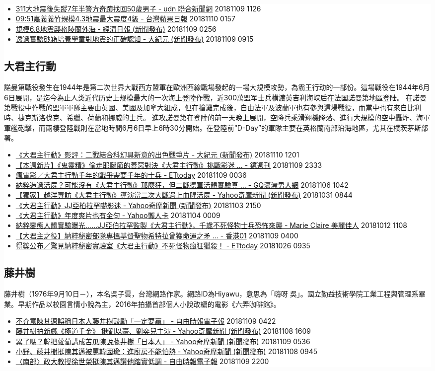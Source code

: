 - [311大地震後失蹤7年半警方奇蹟找回50歲男子 - udn 聯合新聞網](https://udn.com/news/story/6810/3471430 "311大地震後失蹤7年半警方奇蹟找回50歲男子 - udn 聯合新聞網") 20181109 1126
- [09:51嘉義義竹規模4.3地震最大震度4級 - 台灣蘋果日報](https://tw.news.appledaily.com/new/realtime/20181110/1463887/ "09:51嘉義義竹規模4.3地震最大震度4級 - 台灣蘋果日報") 20181110 0157
- [規模6.8地震襲格陵蘭外海 - 經濟日報 (新聞發布)](https://money.udn.com/money/story/5599/3470412 "規模6.8地震襲格陵蘭外海 - 經濟日報 (新聞發布)") 20181109 0256
- [透過實驗砂箱培養學童對地震的正確認知 - 大紀元 (新聞發布)](http://www.epochtimes.com/b5/18/11/9/n10840725.htm "透過實驗砂箱培養學童對地震的正確認知 - 大紀元 (新聞發布)") 20181109 0915

## 大君主行動

諾曼第戰役發生在1944年是第二次世界大戰西方盟軍在歐洲西線戰場發起的一場大規模攻勢，為霸王行动的一部份。這場戰役在1944年6月6日展開，是迄今為止人类近代历史上规模最大的一次海上登陸作戰，近300萬盟军士兵横渡英吉利海峡后在法国諾曼第地區登陆。
在諾曼第戰役中作戰的盟軍軍隊主要由英國、美國及加拿大組成，但在搶灘完成後，自由法軍及波蘭軍也有參與這場戰役，而當中也有來自比利時、捷克斯洛伐克、希臘、荷蘭和挪威的士兵。
進攻諾曼第在登陸的前一天晚上展開，空降兵乘滑翔機降落、進行大規模的空中轟炸、海軍軍艦砲擊，而兩棲登陸戰則在當地時間6月6日早上6時30分開始。在登陸前“D-Day”的軍隊主要在英格蘭南部沿海地區，尤其在樸茨茅斯部署。
- [《大君主行動》影評：二戰結合科幻具新意的出色戰爭片 - 大紀元 (新聞發布)](http://www.epochtimes.com/b5/18/11/10/n10841921.htm "《大君主行動》影評：二戰結合科幻具新意的出色戰爭片 - 大紀元 (新聞發布)") 20181110 1201
- [【本週新片】《鬼靈精》偷走耶誕節的善惡對決《大君主行動》挑戰影迷 ... - 鏡週刊](https://www.mirrormedia.mg/story/20181109ent006 "【本週新片】《鬼靈精》偷走耶誕節的善惡對決《大君主行動》挑戰影迷 ... - 鏡週刊") 20181109 2333
- [瘋電影／大君主行動千年的戰爭需要千年的士兵 - ETtoday](https://www.ettoday.net/news/20181109/1296248.htm "瘋電影／大君主行動千年的戰爭需要千年的士兵 - ETtoday") 20181109 0036
- [納粹造過活屍？可能沒有《大君主行動》那麼狂，但二戰德軍活體實驗真 ... - GQ瀟灑男人網](https://www.gq.com.tw/entertainment/movie/content-37751.html "納粹造過活屍？可能沒有《大君主行動》那麼狂，但二戰德軍活體實驗真 ... - GQ瀟灑男人網") 20181106 1042
- [【獨家】越洋專訪《大君主行動》導演當二次大戰遇上血腥活屍 - Yahoo奇摩新聞 (新聞發布)](https://tw.news.yahoo.com/%E7%8D%A8%E5%AE%B6-%E8%B6%8A%E6%B4%8B%E5%B0%88%E8%A8%AA-%E5%A4%A7%E5%90%9B%E4%B8%BB%E8%A1%8C%E5%8B%95-%E5%B0%8E%E6%BC%94-%E7%95%B6%E4%BA%8C%E6%AC%A1%E5%A4%A7%E6%88%B0%E9%81%87%E4%B8%8A%E8%A1%80%E8%85%A5%E6%B4%BB%E5%B1%8D-082819585.html "【獨家】越洋專訪《大君主行動》導演當二次大戰遇上血腥活屍 - Yahoo奇摩新聞 (新聞發布)") 20181031 0844
- [《大君主行動》JJ亞柏拉罕嚇影迷 - Yahoo奇摩新聞 (新聞發布)](https://tw.news.yahoo.com/%E5%A4%A7%E5%90%9B%E4%B8%BB%E8%A1%8C%E5%8B%95-jj%E4%BA%9E%E6%9F%8F%E6%8B%89%E7%BD%95%E5%9A%87%E5%BD%B1%E8%BF%B7-215010479.html "《大君主行動》JJ亞柏拉罕嚇影迷 - Yahoo奇摩新聞 (新聞發布)") 20181103 2150
- [《大君主行動》年度爽片也有金句 - Yahoo懶人卡](https://tw.youcard.yahoo.com/cardstack/967388b0-df4d-11e8-acb2-3f51b1fcc404 "《大君主行動》年度爽片也有金句 - Yahoo懶人卡") 20181104 0009
- [納粹變態人體實驗曝光......JJ亞伯拉罕監製《大君主行動》，千歲不死怪物士兵恐怖來襲 - Marie Claire 美麗佳人](https://www.marieclaire.com.tw/lifestyle/movie/39168 "納粹變態人體實驗曝光......JJ亞伯拉罕監製《大君主行動》，千歲不死怪物士兵恐怖來襲 - Marie Claire 美麗佳人") 20181012 1108
- [【大君主之役】納粹秘密部隊專搵基督聖物希特拉曾獲命運之矛 ... - 香港01](https://www.hk01.com/%E9%9B%BB%E5%BD%B1/256639/%E5%A4%A7%E5%90%9B%E4%B8%BB%E4%B9%8B%E5%BD%B9-%E7%B4%8D%E7%B2%B9%E7%A7%98%E5%AF%86%E9%83%A8%E9%9A%8A%E5%B0%88%E6%90%B5%E5%9F%BA%E7%9D%A3%E8%81%96%E7%89%A9-%E5%B8%8C%E7%89%B9%E6%8B%89%E6%9B%BE%E7%8D%B2%E5%91%BD%E9%81%8B%E4%B9%8B%E7%9F%9B "【大君主之役】納粹秘密部隊專搵基督聖物希特拉曾獲命運之矛 ... - 香港01") 20181109 0400
- [得獎公布／驚見納粹秘密實驗室《大君主行動》不死怪物瘋狂獵殺！ - ETtoday](https://star.ettoday.net/news/1289225 "得獎公布／驚見納粹秘密實驗室《大君主行動》不死怪物瘋狂獵殺！ - ETtoday") 20181026 0935

## 藤井樹

藤井樹（1976年9月10日－），本名吳子雲，台灣網路作家。網路ID為Hiyawu，意思為「嗨呀 吳」。國立勤益技術學院工業工程與管理系畢業。早期作品以校園言情小說為主，2016年拍攝首部個人小說改編的電影《六弄咖啡館》。
- [不介意陳其邁誤稱日本人藤井樹鼓勵「一定要贏」 - 自由時報電子報](http://news.ltn.com.tw/news/politics/breakingnews/2607069 "不介意陳其邁誤稱日本人藤井樹鼓勵「一定要贏」 - 自由時報電子報") 20181109 0422
- [藤井樹拍新戲《極道千金》 揪劉以豪、劉奕兒主演 - Yahoo奇摩新聞 (新聞發布)](https://tw.news.yahoo.com/%E8%97%A4%E4%BA%95%E6%A8%B9%E6%8B%8D%E6%96%B0%E6%88%B2-%E6%A5%B5%E9%81%93%E5%8D%83%E9%87%91-%E6%8F%AA%E5%8A%89%E4%BB%A5%E8%B1%AA-%E5%8A%89%E5%A5%95%E5%85%92%E4%B8%BB%E6%BC%94-154749237.html "藤井樹拍新戲《極道千金》 揪劉以豪、劉奕兒主演 - Yahoo奇摩新聞 (新聞發布)") 20181108 1609
- [累了嗎？韓把蘿蔔講成苦瓜陳說藤井樹「日本人」 - Yahoo奇摩新聞 (新聞發布)](https://tw.news.yahoo.com/video/%E7%B4%AF%E4%BA%86%E5%97%8E-%E9%9F%93%E6%8A%8A%E8%98%BF%E8%94%94%E8%AC%9B%E6%88%90%E8%8B%A6%E7%93%9C-%E9%99%B3%E8%AA%AA%E8%97%A4%E4%BA%95%E6%A8%B9-%E6%97%A5%E6%9C%AC%E4%BA%BA-052956700.html "累了嗎？韓把蘿蔔講成苦瓜陳說藤井樹「日本人」 - Yahoo奇摩新聞 (新聞發布)") 20181109 0536
- [小野、藤井樹挺陳其邁被罵韓國瑜：進廚房不能怕熱 - Yahoo奇摩新聞 (新聞發布)](https://tw.news.yahoo.com/%E5%B0%8F%E9%87%8E-%E8%97%A4%E4%BA%95%E6%A8%B9%E6%8C%BA%E9%99%B3%E5%85%B6%E9%82%81%E8%A2%AB%E7%BD%B5-%E9%9F%93%E5%9C%8B%E7%91%9C-%E9%80%B2%E5%BB%9A%E6%88%BF%E4%B8%8D%E8%83%BD%E6%80%95%E7%86%B1-092435171.html "小野、藤井樹挺陳其邁被罵韓國瑜：進廚房不能怕熱 - Yahoo奇摩新聞 (新聞發布)") 20181108 0945
- [〈南部〉政大教授徐世榮挺陳其邁讚他踏實低調 - 自由時報電子報](http://news.ltn.com.tw/news/local/paper/1245738 "〈南部〉政大教授徐世榮挺陳其邁讚他踏實低調 - 自由時報電子報") 20181109 2200